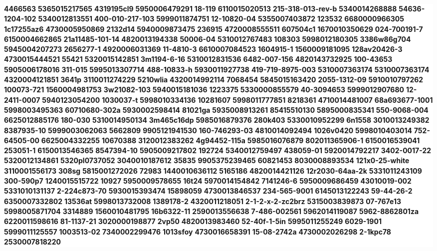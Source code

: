 **4466563**    **5365015217565**    **4319195cl9**    **5950006479291**    **18-119**    **6110015020513**
**215-318-013-rev-b**    **5340014268888**    **54636-1204-102**    **5340012813551**    **400-010-217-103**    **5999011874751**
**12-10820-04**    **5355007403872**    **123532**    **6680000966305**    **1c17255az6**    **4730005950869**
**2132d14**    **5940009873475**    **236915**    **4720008555511**    **607504c1**    **1670010350629**
**024-700191-7**    **6150004662865**    **21a11485-101-14**    **4820013194338**    **50006-04**    **5310012767483**
**108303**    **5998012180305**    **3386w86g704**    **5945004207273**    **2656277-1**    **4920006031369**
**11-4810-3**    **6610007084523**    **1604915-1**    **1560009181095**    **128av20426-3**    **4730015444521**
**55421**    **5320015142851**    **3m1194-6-16**    **5310012831536**    **6482-007-156**    **4820143732925**
**100-43653**    **5905006178016**    **311-015**    **5995013307714**    **488-10833-h**    **5930011927738**
**419-719-8975-003**    **5310007363174**    **5310007363174**    **4320004121851**    **3641p**    **3110011274229**
**5210wlia**    **4320014992114**    **7068454**    **5845015163420**    **2055-1312-09**    **5910010797262**
**100073-721**    **1560004981753**    **3w21082-103**    **5940015181036**    **1223375**    **5330000855579**
**40-3094653**    **5999012907680**    **12-2411-0007**    **5940123054200**    **1030037-t**    **5998010334136**
**10281607**    **5998011777851**    **8218361**    **4710014481007**    **68a693677-1001**    **5998003495363**
**60710680-302a**    **5930002598414**    **81021ga**    **5935008913261**    **85415510130**    **5895000835341**
**550-9068-004**    **6625012885176**    **180-030**    **5310014950134**    **3m465c16dp**    **5985016879376**
**280k403**    **5330010952299**    **6n1558**    **3010013249382**    **8387935-10**    **5999003062063**
**5662809**    **9905121941530**    **160-746293-03**    **4810014092494**    **1026v0420**    **5998010403014**
**752-64505-00**    **6625004332255**    **10670388**    **3120012383262**    **4g94452-115a**    **5985016076879**
**802011365906-1**    **6150016539041**    **253051-1**    **6150013546365**    **8547394-10**    **5905009217802**
**192724**    **5340012759497**    **438059-01**    **5920014792217**    **3402-0017-22**    **5320012134861**
**5320pl0737052**    **3040010187612**    **35835**    **9905375239465**    **60821453**    **8030008893534**
**121x0-25-white**    **3110001556173**    **308sg**    **5815001272026**    **72983**    **1440010636112**
**5165186**    **4820014421126**    **12r2030-64aa-2k**    **5331011243109**    **300-590p7**    **1240015515722**
**10927**    **5950009578655**    **16t24**    **5970014154842**    **7141246-6**    **5950009686459**
**43010019-002**    **5331010131137**    **2-224c873-70**    **5930015393474**    **15898059**    **4730013846537**
**234-565-9001**    **6145013122243**    **59-44-26-2**    **6350007332802**    **13536at**    **5998013732008**
**1389178-2**    **4320011218051**    **2-1-2-x-2-zc2brz**    **5315003839873**    **07-767e13**    **5998005871704**
**3314889**    **1560010481795**    **16b6322-11**    **2590013556638**    **7-486-002561**    **5962014119087**
**5962-8862801za**    **6220011598616**    **81-1137-21**    **3020000198877**    **2vp50**    **4820013983460**
**52-40f-1-5in**    **5995011255249**    **6029-1901**    **5999011125557**    **1003513-02**    **7340002299476**
**1013sfoy**    **4730016658391**    **15-08-2742a**    **4730002026298**    **2-1kpc78**    **2530007818220**